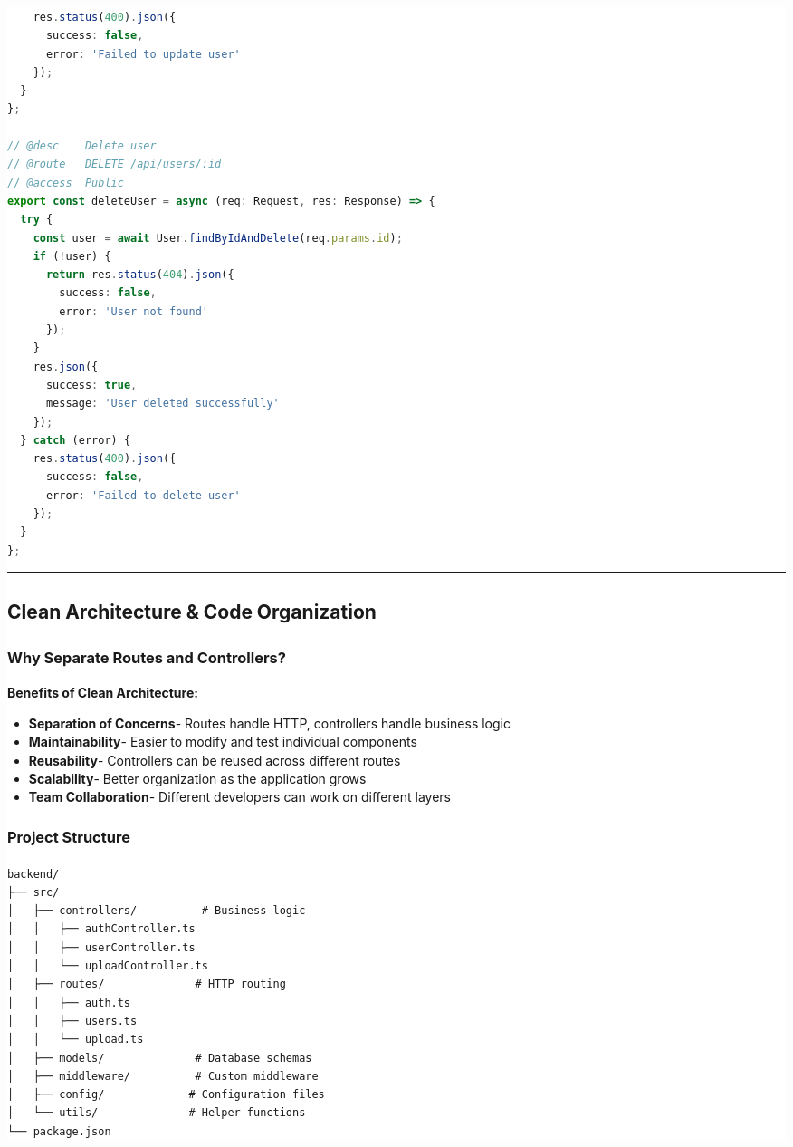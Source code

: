 ```typescript
    res.status(400).json({ 
      success: false,
      error: 'Failed to update user' 
    });
  }
};

// @desc    Delete user
// @route   DELETE /api/users/:id
// @access  Public
export const deleteUser = async (req: Request, res: Response) => {
  try {
    const user = await User.findByIdAndDelete(req.params.id);
    if (!user) {
      return res.status(404).json({ 
        success: false,
        error: 'User not found' 
      });
    }
    res.json({
      success: true,
      message: 'User deleted successfully'
    });
  } catch (error) {
    res.status(400).json({ 
      success: false,
      error: 'Failed to delete user' 
    });
  }
};
```

---

## Clean Architecture & Code Organization

### Why Separate Routes and Controllers?

**Benefits of Clean Architecture:**
- **Separation of Concerns**- Routes handle HTTP, controllers handle business logic
- **Maintainability**- Easier to modify and test individual components
- **Reusability**- Controllers can be reused across different routes
- **Scalability**- Better organization as the application grows
- **Team Collaboration**- Different developers can work on different layers

### Project Structure

```
backend/
├── src/
│   ├── controllers/          # Business logic
│   │   ├── authController.ts
│   │   ├── userController.ts
│   │   └── uploadController.ts
│   ├── routes/              # HTTP routing
│   │   ├── auth.ts
│   │   ├── users.ts
│   │   └── upload.ts
│   ├── models/              # Database schemas
│   ├── middleware/          # Custom middleware
│   ├── config/             # Configuration files
│   └── utils/              # Helper functions
└── package.json
```